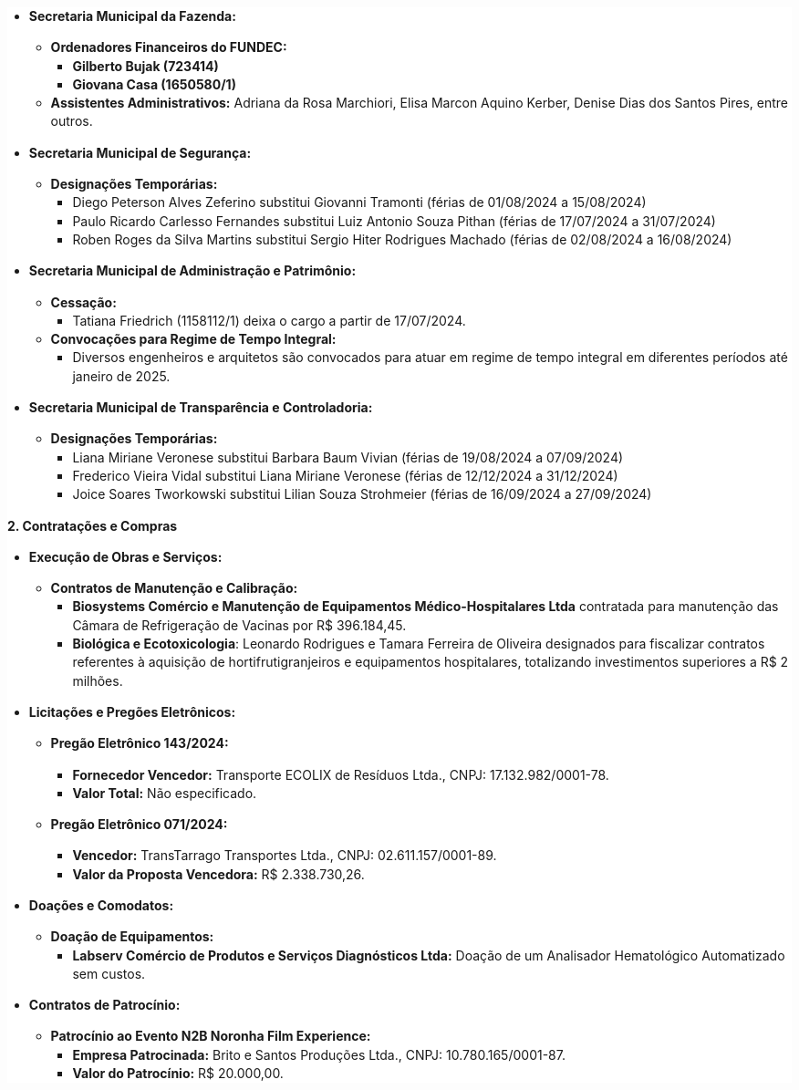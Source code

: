 - **Secretaria Municipal da Fazenda:**
  - **Ordenadores Financeiros do FUNDEC:**
    - **Gilberto Bujak (723414)**
    - **Giovana Casa (1650580/1)**
  - **Assistentes Administrativos:** Adriana da Rosa Marchiori, Elisa Marcon Aquino Kerber, Denise Dias dos Santos Pires, entre outros.
  
- **Secretaria Municipal de Segurança:**
  - **Designações Temporárias:**
    - Diego Peterson Alves Zeferino substitui Giovanni Tramonti (férias de 01/08/2024 a 15/08/2024)
    - Paulo Ricardo Carlesso Fernandes substitui Luiz Antonio Souza Pithan (férias de 17/07/2024 a 31/07/2024)
    - Roben Roges da Silva Martins substitui Sergio Hiter Rodrigues Machado (férias de 02/08/2024 a 16/08/2024)

- **Secretaria Municipal de Administração e Patrimônio:**
  - **Cessação:**
    - Tatiana Friedrich (1158112/1) deixa o cargo a partir de 17/07/2024.
  - **Convocações para Regime de Tempo Integral:**
    - Diversos engenheiros e arquitetos são convocados para atuar em regime de tempo integral em diferentes períodos até janeiro de 2025.

- **Secretaria Municipal de Transparência e Controladoria:**
  - **Designações Temporárias:**
    - Liana Miriane Veronese substitui Barbara Baum Vivian (férias de 19/08/2024 a 07/09/2024)
    - Frederico Vieira Vidal substitui Liana Miriane Veronese (férias de 12/12/2024 a 31/12/2024)
    - Joice Soares Tworkowski substitui Lilian Souza Strohmeier (férias de 16/09/2024 a 27/09/2024)

**2. Contratações e Compras**

- **Execução de Obras e Serviços:**
  - **Contratos de Manutenção e Calibração:**
    - **Biosystems Comércio e Manutenção de Equipamentos Médico-Hospitalares Ltda** contratada para manutenção das Câmara de Refrigeração de Vacinas por R$ 396.184,45.
    - **Biológica e Ecotoxicologia**: Leonardo Rodrigues e Tamara Ferreira de Oliveira designados para fiscalizar contratos referentes à aquisição de hortifrutigranjeiros e equipamentos hospitalares, totalizando investimentos superiores a R$ 2 milhões.
  
- **Licitações e Pregões Eletrônicos:**
  - **Pregão Eletrônico 143/2024:**
    - **Fornecedor Vencedor:** Transporte ECOLIX de Resíduos Ltda., CNPJ: 17.132.982/0001-78.
    - **Valor Total:** Não especificado.
  
  - **Pregão Eletrônico 071/2024:**
    - **Vencedor:** TransTarrago Transportes Ltda., CNPJ: 02.611.157/0001-89.
    - **Valor da Proposta Vencedora:** R$ 2.338.730,26.

- **Doações e Comodatos:**
  - **Doação de Equipamentos:**
    - **Labserv Comércio de Produtos e Serviços Diagnósticos Ltda:** Doação de um Analisador Hematológico Automatizado sem custos.
  
- **Contratos de Patrocínio:**
  - **Patrocínio ao Evento N2B Noronha Film Experience:**
    - **Empresa Patrocinada:** Brito e Santos Produções Ltda., CNPJ: 10.780.165/0001-87.
    - **Valor do Patrocínio:** R$ 20.000,00.
